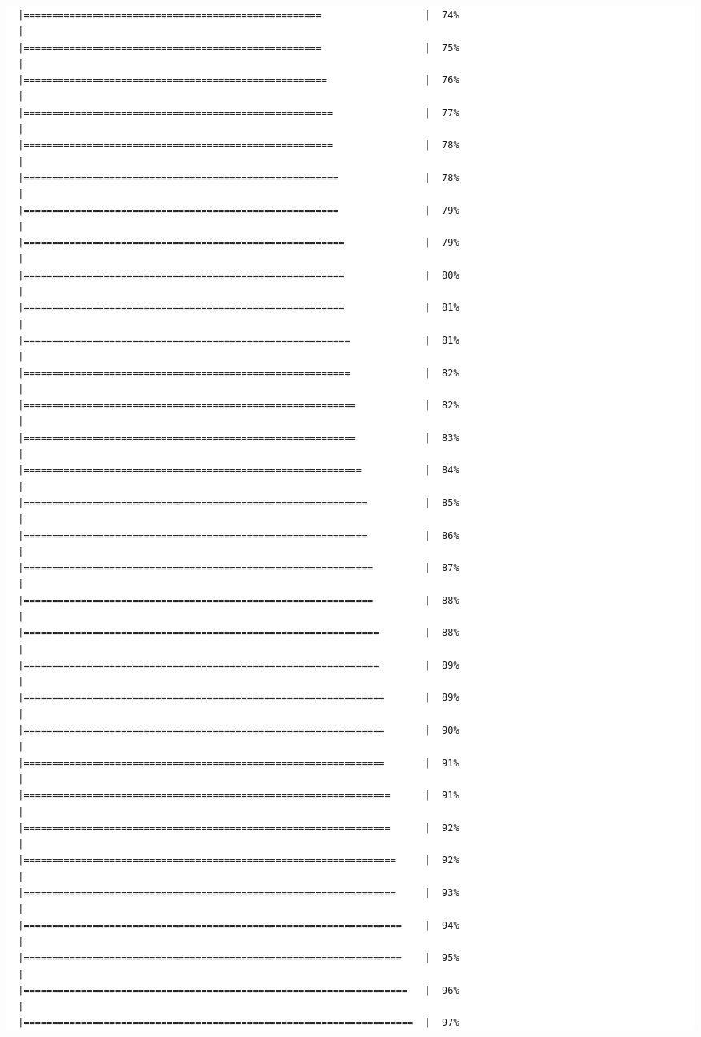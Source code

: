 ```
  |====================================================                  |  74%
  |                                                                            
  |====================================================                  |  75%
  |                                                                            
  |=====================================================                 |  76%
  |                                                                            
  |======================================================                |  77%
  |                                                                            
  |======================================================                |  78%
  |                                                                            
  |=======================================================               |  78%
  |                                                                            
  |=======================================================               |  79%
  |                                                                            
  |========================================================              |  79%
  |                                                                            
  |========================================================              |  80%
  |                                                                            
  |========================================================              |  81%
  |                                                                            
  |=========================================================             |  81%
  |                                                                            
  |=========================================================             |  82%
  |                                                                            
  |==========================================================            |  82%
  |                                                                            
  |==========================================================            |  83%
  |                                                                            
  |===========================================================           |  84%
  |                                                                            
  |============================================================          |  85%
  |                                                                            
  |============================================================          |  86%
  |                                                                            
  |=============================================================         |  87%
  |                                                                            
  |=============================================================         |  88%
  |                                                                            
  |==============================================================        |  88%
  |                                                                            
  |==============================================================        |  89%
  |                                                                            
  |===============================================================       |  89%
  |                                                                            
  |===============================================================       |  90%
  |                                                                            
  |===============================================================       |  91%
  |                                                                            
  |================================================================      |  91%
  |                                                                            
  |================================================================      |  92%
  |                                                                            
  |=================================================================     |  92%
  |                                                                            
  |=================================================================     |  93%
  |                                                                            
  |==================================================================    |  94%
  |                                                                            
  |==================================================================    |  95%
  |                                                                            
  |===================================================================   |  96%
  |                                                                            
  |====================================================================  |  97%
```